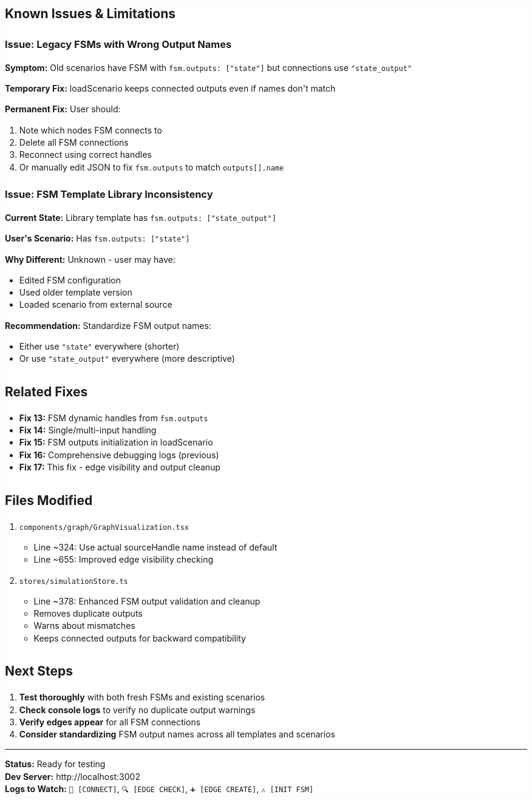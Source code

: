 ## Known Issues & Limitations

### Issue: Legacy FSMs with Wrong Output Names
**Symptom:** Old scenarios have FSM with `fsm.outputs: ["state"]` but connections use `"state_output"`

**Temporary Fix:** loadScenario keeps connected outputs even if names don't match

**Permanent Fix:** User should:
1. Note which nodes FSM connects to
2. Delete all FSM connections
3. Reconnect using correct handles
4. Or manually edit JSON to fix `fsm.outputs` to match `outputs[].name`

### Issue: FSM Template Library Inconsistency
**Current State:** Library template has `fsm.outputs: ["state_output"]`

**User's Scenario:** Has `fsm.outputs: ["state"]`

**Why Different:** Unknown - user may have:
- Edited FSM configuration
- Used older template version
- Loaded scenario from external source

**Recommendation:** Standardize FSM output names:
- Either use `"state"` everywhere (shorter)
- Or use `"state_output"` everywhere (more descriptive)

## Related Fixes

- **Fix 13:** FSM dynamic handles from `fsm.outputs`
- **Fix 14:** Single/multi-input handling
- **Fix 15:** FSM outputs initialization in loadScenario
- **Fix 16:** Comprehensive debugging logs (previous)
- **Fix 17:** This fix - edge visibility and output cleanup

## Files Modified

1. `components/graph/GraphVisualization.tsx`
   - Line ~324: Use actual sourceHandle name instead of default
   - Line ~655: Improved edge visibility checking

2. `stores/simulationStore.ts`
   - Line ~378: Enhanced FSM output validation and cleanup
   - Removes duplicate outputs
   - Warns about mismatches
   - Keeps connected outputs for backward compatibility

## Next Steps

1. **Test thoroughly** with both fresh FSMs and existing scenarios
2. **Check console logs** to verify no duplicate output warnings
3. **Verify edges appear** for all FSM connections
4. **Consider standardizing** FSM output names across all templates and scenarios

---

**Status:** Ready for testing  
**Dev Server:** http://localhost:3002  
**Logs to Watch:** `🔗 [CONNECT]`, `🔍 [EDGE CHECK]`, `➕ [EDGE CREATE]`, `⚠️ [INIT FSM]`

